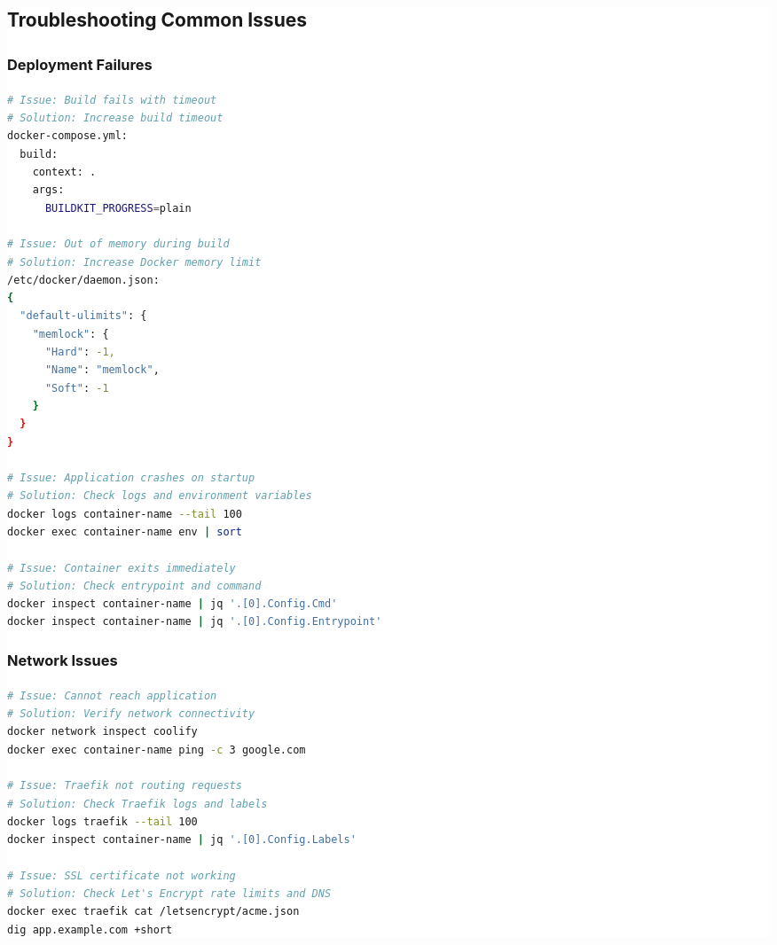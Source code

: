 ## Troubleshooting Common Issues

### Deployment Failures
```bash
# Issue: Build fails with timeout
# Solution: Increase build timeout
docker-compose.yml:
  build:
    context: .
    args:
      BUILDKIT_PROGRESS=plain

# Issue: Out of memory during build
# Solution: Increase Docker memory limit
/etc/docker/daemon.json:
{
  "default-ulimits": {
    "memlock": {
      "Hard": -1,
      "Name": "memlock",
      "Soft": -1
    }
  }
}

# Issue: Application crashes on startup
# Solution: Check logs and environment variables
docker logs container-name --tail 100
docker exec container-name env | sort

# Issue: Container exits immediately
# Solution: Check entrypoint and command
docker inspect container-name | jq '.[0].Config.Cmd'
docker inspect container-name | jq '.[0].Config.Entrypoint'
```

### Network Issues
```bash
# Issue: Cannot reach application
# Solution: Verify network connectivity
docker network inspect coolify
docker exec container-name ping -c 3 google.com

# Issue: Traefik not routing requests
# Solution: Check Traefik logs and labels
docker logs traefik --tail 100
docker inspect container-name | jq '.[0].Config.Labels'

# Issue: SSL certificate not working
# Solution: Check Let's Encrypt rate limits and DNS
docker exec traefik cat /letsencrypt/acme.json
dig app.example.com +short
```
